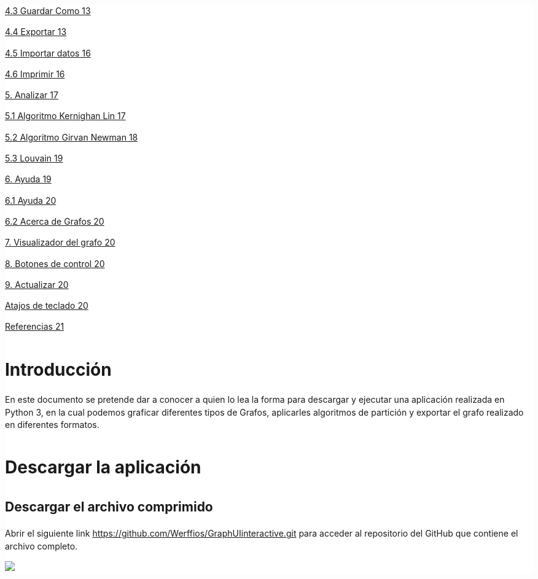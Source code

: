 [4.3	Guardar Como	13](#_toc793275974)

[4.4 Exportar	13](#_toc1940673019)

[4.5 Importar datos	16](#_toc604779195)

[4.6 Imprimir	16](#_toc734057429)

[5.	Analizar	17](#_toc1890617062)

[5.1	Algoritmo Kernighan Lin	17](#_toc155889010)

[5.2	Algoritmo Girvan Newman	18](#_toc114974196)

[5.3	Louvain	19](#_toc287520851)

[6.	Ayuda	19](#_toc1581044200)

[6.1	Ayuda	20](#_toc385075562)

[6.2	Acerca de Grafos	20](#_toc652869875)

[7.	Visualizador del grafo	20](#_toc462737294)

[8.	Botones de control	20](#_toc1184103483)

[9.	Actualizar	20](#_toc933341666)

[Atajos de teclado	20](#_toc480329174)

[Referencias	21](#_toc1129490351)



# <a name="_toc40960658"></a><a name="_toc1041345429"></a>**Introducción**

En este documento se pretende dar a conocer a quien lo lea la forma para descargar y ejecutar una aplicación realizada en Python 3, en la cual podemos graficar diferentes tipos de Grafos, aplicarles algoritmos de partición y exportar el grafo realizado en diferentes formatos.















# <a name="_toc824259429"></a>**Descargar la aplicación**
## <a name="_toc2077702671"></a>Descargar el archivo comprimido
Abrir el siguiente link <https://github.com/Werffios/GraphUIinteractive.git> para acceder al repositorio del GitHub que contiene el archivo completo.

![](Aspose.Words.aeed8737-e99b-416e-9723-d4414384b0fc.004.png)
